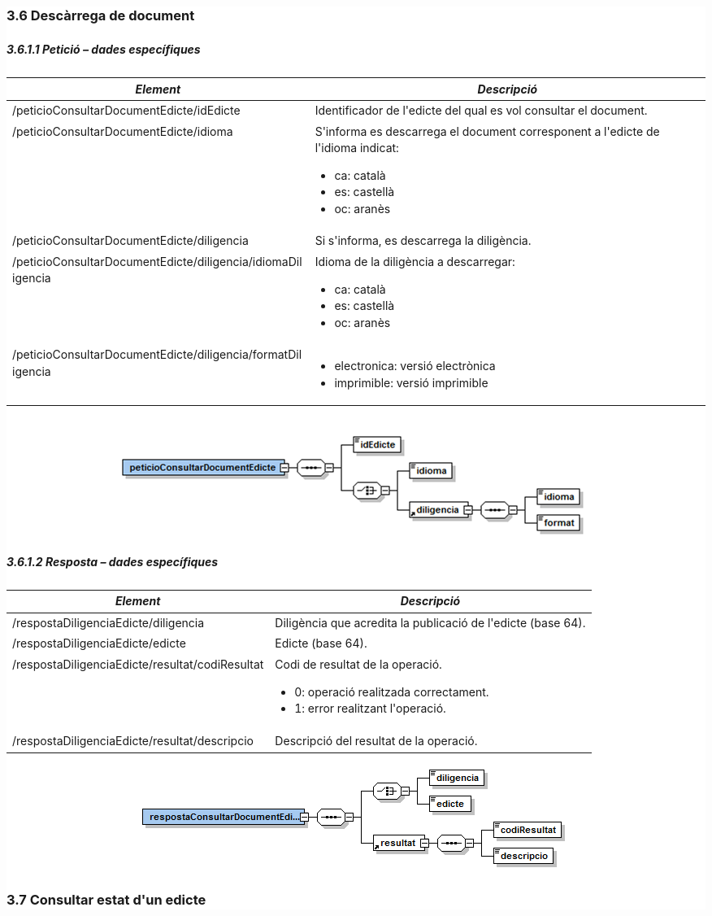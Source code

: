 ### 3.6 Descàrrega de document <a name="3.6"></a>

##### 3.6.1.1 Petició – dades específiques <a name="3.6.1.1"></a>
| _Element_ | _Descripció_ |
| --- | --- |
| /peticioConsultarDocumentEdicte/idEdicte | Identificador de l'edicte del qual es vol consultar el document. |
| /peticioConsultarDocumentEdicte/idioma | S'informa es descarrega el document corresponent a l'edicte de l'idioma indicat:<ul><li>ca: català</li><li>es: castellà</li><li>oc: aranès</li></ul>|
| /peticioConsultarDocumentEdicte/diligencia | Si s'informa, es descarrega la diligència. |
| /peticioConsultarDocumentEdicte/diligencia/idiomaDiligencia | Idioma de la diligència a descarregar:<ul><li>ca: català</li><li>es: castellà</li><li>oc: aranès</li></ul>|
| /peticioConsultarDocumentEdicte/diligencia/formatDiligencia | <ul><li>electronica: versió electrònica</li><li>imprimible: versió imprimible</li></ul>|

<p align="center">
<img align="center" src="img/PETICIO_DESCARREGA.png" />
</p>  

##### 3.6.1.2 Resposta – dades específiques <a name="3.6.1.2"></a>
| _Element_ | _Descripció_ |
| --- | --- |
| /respostaDiligenciaEdicte/diligencia | Diligència que acredita la publicació de l'edicte (base 64). |
| /respostaDiligenciaEdicte/edicte | Edicte (base 64). |
| /respostaDiligenciaEdicte/resultat/codiResultat | Codi de resultat de la operació.<ul><li>0: operació realitzada correctament.</li><li>1: error realitzant l'operació.</li></ul> |
| /respostaDiligenciaEdicte/resultat/descripcio | Descripció del resultat de la operació. |

<p align="center">
<img align="center" src="img/RESPOSTA_DESCARREGA.png" />
</p>  


### 3.7 Consultar estat d'un edicte <a name="3.7"></a>
